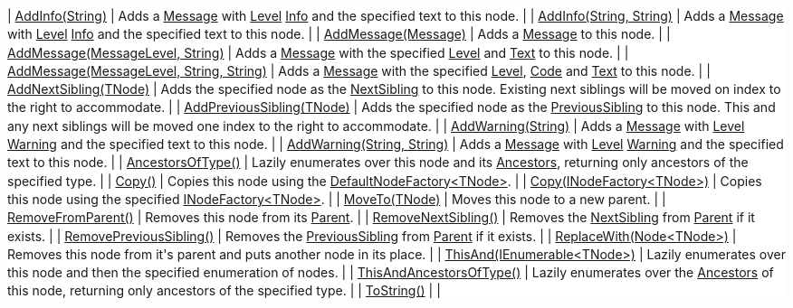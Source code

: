 | [AddInfo(String)](MrKWatkins.Ast.Node-1.AddInfo.md#mrkwatkins-ast-node-1-addinfo(system-string)) | Adds a [Message](MrKWatkins.Ast.Message.md) with [Level](MrKWatkins.Ast.Message.Level.md) [Info](MrKWatkins.Ast.MessageLevel.Info.md) and the specified text to this node. |
| [AddInfo(String, String)](MrKWatkins.Ast.Node-1.AddInfo.md#mrkwatkins-ast-node-1-addinfo(system-string-system-string)) | Adds a [Message](MrKWatkins.Ast.Message.md) with [Level](MrKWatkins.Ast.Message.Level.md) [Info](MrKWatkins.Ast.MessageLevel.Info.md) and the specified text to this node. |
| [AddMessage(Message)](MrKWatkins.Ast.Node-1.AddMessage.md#mrkwatkins-ast-node-1-addmessage(mrkwatkins-ast-message)) | Adds a [Message](MrKWatkins.Ast.Message.md) to this node. |
| [AddMessage(MessageLevel, String)](MrKWatkins.Ast.Node-1.AddMessage.md#mrkwatkins-ast-node-1-addmessage(mrkwatkins-ast-messagelevel-system-string)) | Adds a [Message](MrKWatkins.Ast.Message.md) with the specified [Level](MrKWatkins.Ast.Message.Level.md) and [Text](MrKWatkins.Ast.Message.Text.md) to this node. |
| [AddMessage(MessageLevel, String, String)](MrKWatkins.Ast.Node-1.AddMessage.md#mrkwatkins-ast-node-1-addmessage(mrkwatkins-ast-messagelevel-system-string-system-string)) | Adds a [Message](MrKWatkins.Ast.Message.md) with the specified [Level](MrKWatkins.Ast.Message.Level.md), [Code](MrKWatkins.Ast.Message.Code.md) and [Text](MrKWatkins.Ast.Message.Text.md) to this node. |
| [AddNextSibling(TNode)](MrKWatkins.Ast.Node-1.AddNextSibling.md) | Adds the specified node as the [NextSibling](MrKWatkins.Ast.Node-1.NextSibling.md) to this node. Existing next siblings will be moved on index to the right to accommodate. |
| [AddPreviousSibling(TNode)](MrKWatkins.Ast.Node-1.AddPreviousSibling.md) | Adds the specified node as the [PreviousSibling](MrKWatkins.Ast.Node-1.PreviousSibling.md) to this node. This and any next siblings will be moved one index to the right to accommodate. |
| [AddWarning(String)](MrKWatkins.Ast.Node-1.AddWarning.md#mrkwatkins-ast-node-1-addwarning(system-string)) | Adds a [Message](MrKWatkins.Ast.Message.md) with [Level](MrKWatkins.Ast.Message.Level.md) [Warning](MrKWatkins.Ast.MessageLevel.Warning.md) and the specified text to this node. |
| [AddWarning(String, String)](MrKWatkins.Ast.Node-1.AddWarning.md#mrkwatkins-ast-node-1-addwarning(system-string-system-string)) | Adds a [Message](MrKWatkins.Ast.Message.md) with [Level](MrKWatkins.Ast.Message.Level.md) [Warning](MrKWatkins.Ast.MessageLevel.Warning.md) and the specified text to this node. |
| [AncestorsOfType()](MrKWatkins.Ast.Node-1.AncestorsOfType.md) | Lazily enumerates over this node and its [Ancestors](MrKWatkins.Ast.Node-1.Ancestors.md), returning only ancestors of the specified type. |
| [Copy()](MrKWatkins.Ast.Node-1.Copy.md#mrkwatkins-ast-node-1-copy) | Copies this node using the [DefaultNodeFactory&lt;TNode&gt;](MrKWatkins.Ast.DefaultNodeFactory-1.md). |
| [Copy(INodeFactory&lt;TNode&gt;)](MrKWatkins.Ast.Node-1.Copy.md#mrkwatkins-ast-node-1-copy(mrkwatkins-ast-inodefactory((-0)))) | Copies this node using the specified [INodeFactory&lt;TNode&gt;](MrKWatkins.Ast.INodeFactory-1.md). |
| [MoveTo(TNode)](MrKWatkins.Ast.Node-1.MoveTo.md) | Moves this node to a new parent. |
| [RemoveFromParent()](MrKWatkins.Ast.Node-1.RemoveFromParent.md) | Removes this node from its [Parent](MrKWatkins.Ast.Node-1.Parent.md). |
| [RemoveNextSibling()](MrKWatkins.Ast.Node-1.RemoveNextSibling.md) | Removes the [NextSibling](MrKWatkins.Ast.Node-1.NextSibling.md) from [Parent](MrKWatkins.Ast.Node-1.Parent.md) if it exists. |
| [RemovePreviousSibling()](MrKWatkins.Ast.Node-1.RemovePreviousSibling.md) | Removes the [PreviousSibling](MrKWatkins.Ast.Node-1.PreviousSibling.md) from [Parent](MrKWatkins.Ast.Node-1.Parent.md) if it exists. |
| [ReplaceWith(Node&lt;TNode&gt;)](MrKWatkins.Ast.Node-1.ReplaceWith.md) | Removes this node from it&#39;s parent and puts another node in its place. |
| [ThisAnd(IEnumerable&lt;TNode&gt;)](MrKWatkins.Ast.Node-1.ThisAnd.md) | Lazily enumerates over this node and then the specified enumeration of nodes. |
| [ThisAndAncestorsOfType()](MrKWatkins.Ast.Node-1.ThisAndAncestorsOfType.md) | Lazily enumerates over the [Ancestors](MrKWatkins.Ast.Node-1.Ancestors.md) of this node, returning only ancestors of the specified type. |
| [ToString()](MrKWatkins.Ast.Node-1.ToString.md) |  |

